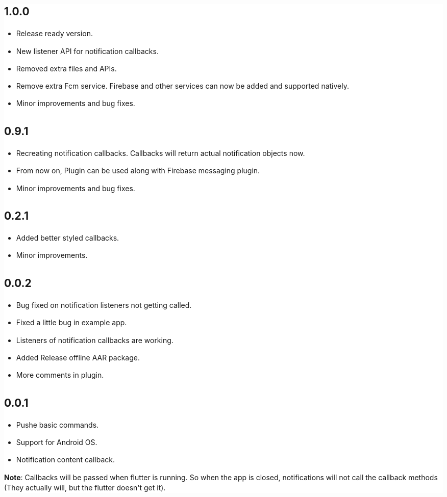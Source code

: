 ## 1.0.0

* Release ready version.

* New listener API for notification callbacks.

* Removed extra files and APIs.

* Remove extra Fcm service. Firebase and other services can now be added and supported natively.

* Minor improvements and bug fixes.

## 0.9.1

* Recreating notification callbacks. Callbacks will return actual notification objects now.

* From now on, Plugin can be used along with Firebase messaging plugin.

* Minor improvements and bug fixes.

## 0.2.1

* Added better styled callbacks.

* Minor improvements.

## 0.0.2

* Bug fixed on notification listeners not getting called.

* Fixed a little bug in example app.

* Listeners of notification callbacks are working.

* Added Release offline AAR package.

* More comments in plugin.

## 0.0.1

* Pushe basic commands.

* Support for Android OS.

* Notification content callback.

**Note**: Callbacks will be passed when flutter is running. So when the app is closed, notifications will not call the callback methods (They actually will, but the flutter doesn't get it).
